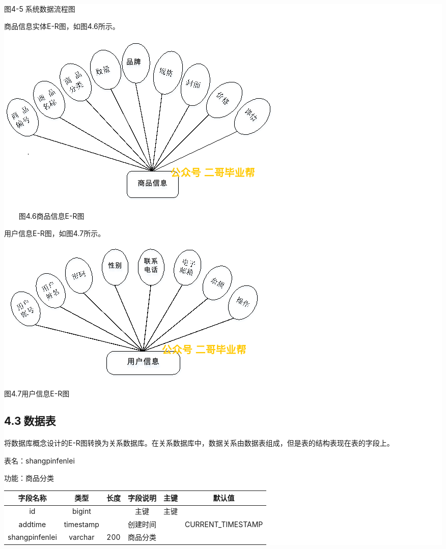 图4-5  系统数据流程图

商品信息实体E-R图，如图4.6所示。

![](/images/0200ssm/ssm246/blog.011.png)

`    `图4.6商品信息E-R图

用户信息E-R图，如图4.7所示。

![](/images/0200ssm/ssm246/blog.012.png)

图4.7用户信息E-R图

## 4.3 数据表
将数据库概念设计的E-R图转换为关系数据库。在关系数据库中，数据关系由数据表组成，但是表的结构表现在表的字段上。

表名：shangpinfenlei

功能：商品分类

|字段名称|类型|长度|字段说明|主键|默认值|
| :-: | :-: | :-: | :-: | :-: | :-: |
|id|bigint||主键|主键||
|addtime|timestamp||创建时间||CURRENT\_TIMESTAMP|
|shangpinfenlei|varchar|200|商品分类|||
